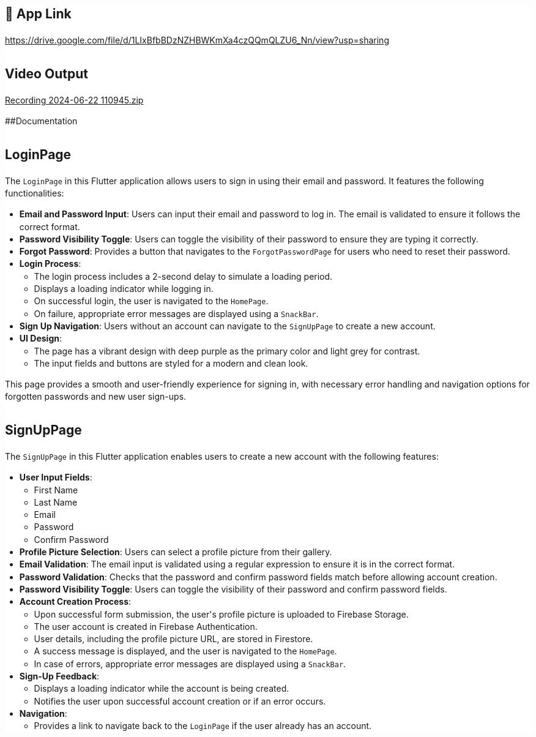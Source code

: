 ## 🔗 App Link
https://drive.google.com/file/d/1LIxBfbBDzNZHBWKmXa4czQQmQLZU6_Nn/view?usp=sharing

## Video Output
[Recording 2024-06-22 110945.zip](https://github.com/user-attachments/files/15935600/Recording.2024-06-22.110945.zip)

##Documentation

## LoginPage

The `LoginPage` in this Flutter application allows users to sign in using their email and password. It features the following functionalities:

- **Email and Password Input**: Users can input their email and password to log in. The email is validated to ensure it follows the correct format.
- **Password Visibility Toggle**: Users can toggle the visibility of their password to ensure they are typing it correctly.
- **Forgot Password**: Provides a button that navigates to the `ForgotPasswordPage` for users who need to reset their password.
- **Login Process**: 
  - The login process includes a 2-second delay to simulate a loading period.
  - Displays a loading indicator while logging in.
  - On successful login, the user is navigated to the `HomePage`.
  - On failure, appropriate error messages are displayed using a `SnackBar`.
- **Sign Up Navigation**: Users without an account can navigate to the `SignUpPage` to create a new account.
- **UI Design**: 
  - The page has a vibrant design with deep purple as the primary color and light grey for contrast.
  - The input fields and buttons are styled for a modern and clean look.

This page provides a smooth and user-friendly experience for signing in, with necessary error handling and navigation options for forgotten passwords and new user sign-ups.


## SignUpPage

The `SignUpPage` in this Flutter application enables users to create a new account with the following features:

- **User Input Fields**: 
  - First Name
  - Last Name
  - Email
  - Password
  - Confirm Password
- **Profile Picture Selection**: Users can select a profile picture from their gallery.
- **Email Validation**: The email input is validated using a regular expression to ensure it is in the correct format.
- **Password Validation**: Checks that the password and confirm password fields match before allowing account creation.
- **Password Visibility Toggle**: Users can toggle the visibility of their password and confirm password fields.
- **Account Creation Process**:
  - Upon successful form submission, the user's profile picture is uploaded to Firebase Storage.
  - The user account is created in Firebase Authentication.
  - User details, including the profile picture URL, are stored in Firestore.
  - A success message is displayed, and the user is navigated to the `HomePage`.
  - In case of errors, appropriate error messages are displayed using a `SnackBar`.
- **Sign-Up Feedback**: 
  - Displays a loading indicator while the account is being created.
  - Notifies the user upon successful account creation or if an error occurs.
- **Navigation**:
  - Provides a link to navigate back to the `LoginPage` if the user already has an account.